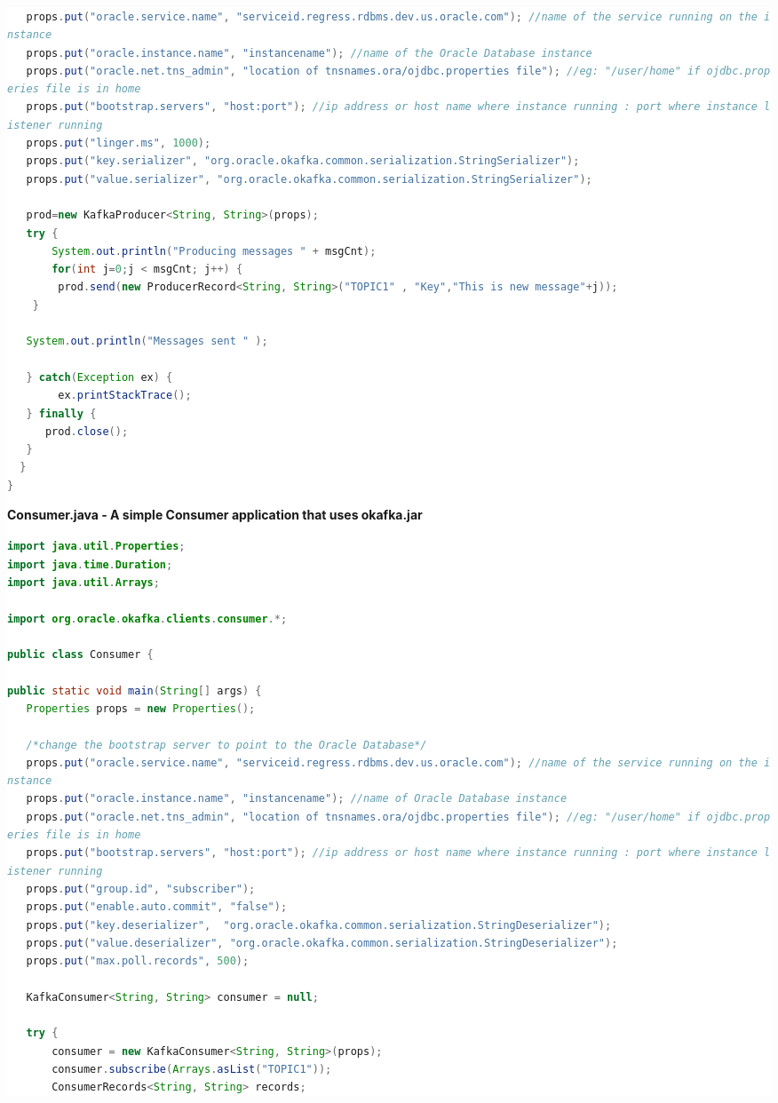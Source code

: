 ```java
   props.put("oracle.service.name", "serviceid.regress.rdbms.dev.us.oracle.com"); //name of the service running on the instance                     
   props.put("oracle.instance.name", "instancename"); //name of the Oracle Database instance
   props.put("oracle.net.tns_admin", "location of tnsnames.ora/ojdbc.properties file");	//eg: "/user/home" if ojdbc.properies file is in home
   props.put("bootstrap.servers", "host:port"); //ip address or host name where instance running : port where instance listener running
   props.put("linger.ms", 1000);
   props.put("key.serializer", "org.oracle.okafka.common.serialization.StringSerializer");     
   props.put("value.serializer", "org.oracle.okafka.common.serialization.StringSerializer");

   prod=new KafkaProducer<String, String>(props);
   try {
       System.out.println("Producing messages " + msgCnt);
       for(int j=0;j < msgCnt; j++) {
        prod.send(new ProducerRecord<String, String>("TOPIC1" , "Key","This is new message"+j));
    }

   System.out.println("Messages sent " );

   } catch(Exception ex) {
        ex.printStackTrace();
   } finally {
      prod.close();
   }
  }
}
```

**Consumer.java - A simple Consumer application that uses okafka.jar**

```java
import java.util.Properties;
import java.time.Duration;
import java.util.Arrays;

import org.oracle.okafka.clients.consumer.*;

public class Consumer {

public static void main(String[] args) {
   Properties props = new Properties();

   /*change the bootstrap server to point to the Oracle Database*/
   props.put("oracle.service.name", "serviceid.regress.rdbms.dev.us.oracle.com"); //name of the service running on the instance
   props.put("oracle.instance.name", "instancename"); //name of Oracle Database instance
   props.put("oracle.net.tns_admin", "location of tnsnames.ora/ojdbc.properties file"); //eg: "/user/home" if ojdbc.properies file is in home
   props.put("bootstrap.servers", "host:port"); //ip address or host name where instance running : port where instance listener running
   props.put("group.id", "subscriber");
   props.put("enable.auto.commit", "false");
   props.put("key.deserializer",  "org.oracle.okafka.common.serialization.StringDeserializer");
   props.put("value.deserializer", "org.oracle.okafka.common.serialization.StringDeserializer");
   props.put("max.poll.records", 500);
   
   KafkaConsumer<String, String> consumer = null;

   try {
       consumer = new KafkaConsumer<String, String>(props);
       consumer.subscribe(Arrays.asList("TOPIC1"));
       ConsumerRecords<String, String> records;

```